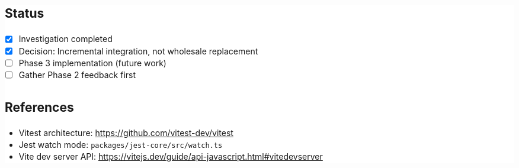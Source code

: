 ## Status

- [x] Investigation completed
- [x] Decision: Incremental integration, not wholesale replacement
- [ ] Phase 3 implementation (future work)
- [ ] Gather Phase 2 feedback first

## References

- Vitest architecture: https://github.com/vitest-dev/vitest
- Jest watch mode: `packages/jest-core/src/watch.ts`
- Vite dev server API: https://vitejs.dev/guide/api-javascript.html#vitedevserver
